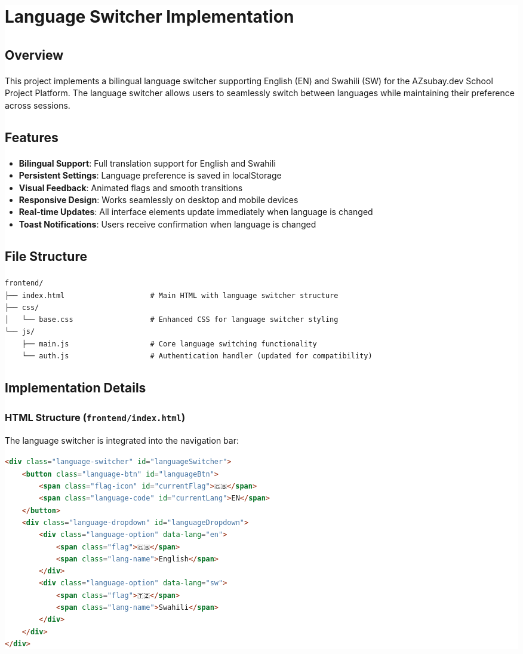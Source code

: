 # Language Switcher Implementation

## Overview

This project implements a bilingual language switcher supporting English (EN) and Swahili (SW) for the AZsubay.dev School Project Platform. The language switcher allows users to seamlessly switch between languages while maintaining their preference across sessions.

## Features

- **Bilingual Support**: Full translation support for English and Swahili
- **Persistent Settings**: Language preference is saved in localStorage
- **Visual Feedback**: Animated flags and smooth transitions
- **Responsive Design**: Works seamlessly on desktop and mobile devices
- **Real-time Updates**: All interface elements update immediately when language is changed
- **Toast Notifications**: Users receive confirmation when language is changed

## File Structure

```
frontend/
├── index.html                    # Main HTML with language switcher structure
├── css/
│   └── base.css                  # Enhanced CSS for language switcher styling
└── js/
    ├── main.js                   # Core language switching functionality
    └── auth.js                   # Authentication handler (updated for compatibility)
```

## Implementation Details

### HTML Structure (`frontend/index.html`)

The language switcher is integrated into the navigation bar:

```html
<div class="language-switcher" id="languageSwitcher">
    <button class="language-btn" id="languageBtn">
        <span class="flag-icon" id="currentFlag">🇬🇧</span>
        <span class="language-code" id="currentLang">EN</span>
    </button>
    <div class="language-dropdown" id="languageDropdown">
        <div class="language-option" data-lang="en">
            <span class="flag">🇬🇧</span>
            <span class="lang-name">English</span>
        </div>
        <div class="language-option" data-lang="sw">
            <span class="flag">🇹🇿</span>
            <span class="lang-name">Swahili</span>
        </div>
    </div>
</div>
```

